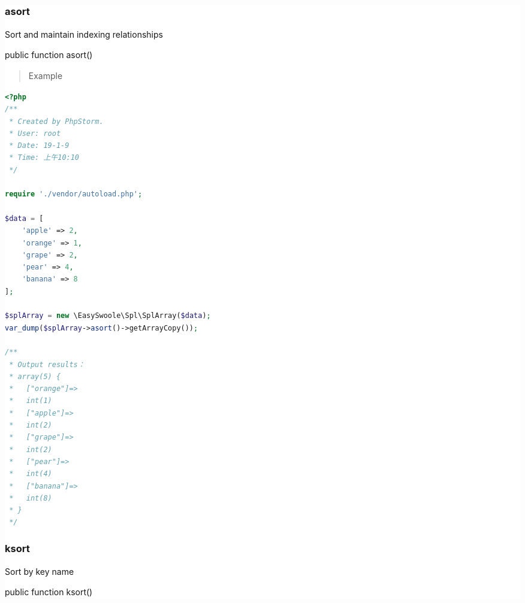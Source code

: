 ### asort

Sort and maintain indexing relationships

public function asort()

>Example

```php
<?php
/**
 * Created by PhpStorm.
 * User: root
 * Date: 19-1-9
 * Time: 上午10:10
 */

require './vendor/autoload.php';

$data = [
    'apple' => 2,
    'orange' => 1,
    'grape' => 2,
    'pear' => 4,
    'banana' => 8
];

$splArray = new \EasySwoole\Spl\SplArray($data);
var_dump($splArray->asort()->getArrayCopy());

/**
 * Output results：
 * array(5) {
 *   ["orange"]=>
 *   int(1)
 *   ["apple"]=>
 *   int(2)
 *   ["grape"]=>
 *   int(2)
 *   ["pear"]=>
 *   int(4)
 *   ["banana"]=>
 *   int(8)
 * }
 */

```

### ksort

Sort by key name

public function ksort()
